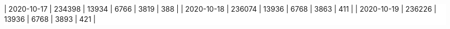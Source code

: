 | 2020-10-17 | 234398 | 13934 | 6766 | 3819 | 388 |
| 2020-10-18 | 236074 | 13936 | 6768 | 3863 | 411 |
| 2020-10-19 | 236226 | 13936 | 6768 | 3893 | 421 |
